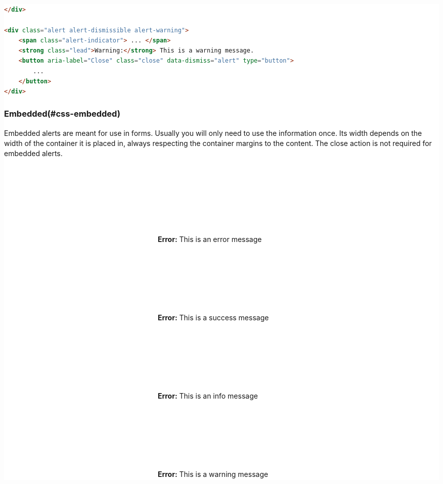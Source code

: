 ```html
</div>

<div class="alert alert-dismissible alert-warning">
	<span class="alert-indicator"> ... </span>
	<strong class="lead">Warning:</strong> This is a warning message.
	<button aria-label="Close" class="close" data-dismiss="alert" type="button">
		...
	</button>
</div>
```

### Embedded(#css-embedded)

Embedded alerts are meant for use in forms. Usually you will only need to use the information once. Its width depends on the width of the container it is placed in, always respecting the container margins to the content. The close action is not required for embedded alerts.

<div class="sheet-example">
	<div class="alert alert-danger" >
		<span class="alert-indicator">
			<svg class="lexicon-icon lexicon-icon-exclamation-full" focusable="false" role="presentation">
				<use href="/images/icons/icons.svg#exclamation-full"></use>
			</svg>
		</span>
		<strong class="lead">Error:</strong> This is an error message
	</div>
	<div class="alert alert-success" >
		<span class="alert-indicator">
			<svg class="lexicon-icon lexicon-icon-check-circle-full" focusable="false" role="presentation">
				<use href="/images/icons/icons.svg#check-circle-full"></use>
			</svg>
		</span>
		<strong class="lead">Error:</strong> This is a success message
	</div>
	<div class="alert alert-info" >
		<span class="alert-indicator">
			<svg class="lexicon-icon lexicon-icon-info-circle" focusable="false" role="presentation">
				<use href="/images/icons/icons.svg#info-circle"></use>
			</svg>
		</span>
		<strong class="lead">Error:</strong> This is an info message
	</div>
	<div class="alert alert-warning" >
		<span class="alert-indicator">
			<svg class="lexicon-icon lexicon-icon-warning-full" focusable="false" role="presentation">
				<use href="/images/icons/icons.svg#warning-full"></use>
			</svg>
		</span>
		<strong class="lead">Error:</strong> This is a warning message
	</div>
</div>
